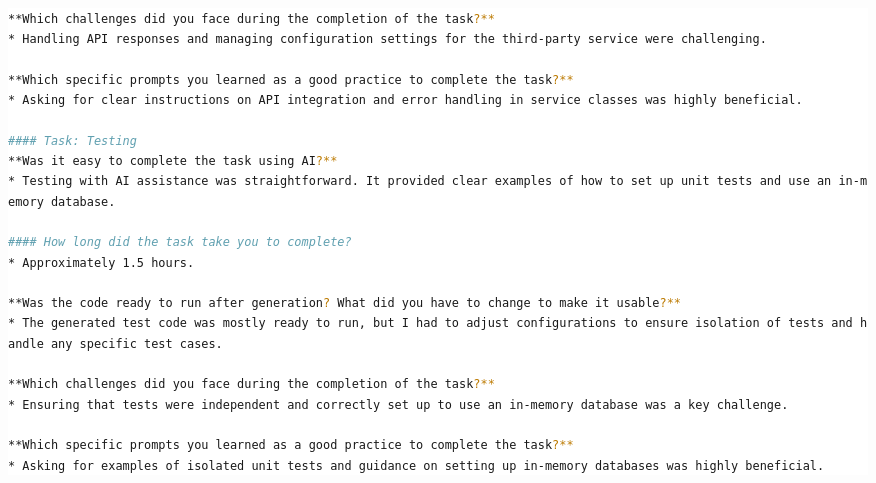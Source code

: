    ```bash
**Which challenges did you face during the completion of the task?**
* Handling API responses and managing configuration settings for the third-party service were challenging.

**Which specific prompts you learned as a good practice to complete the task?**
* Asking for clear instructions on API integration and error handling in service classes was highly beneficial.

#### Task: Testing
**Was it easy to complete the task using AI?**
* Testing with AI assistance was straightforward. It provided clear examples of how to set up unit tests and use an in-memory database.

#### How long did the task take you to complete?
* Approximately 1.5 hours.

**Was the code ready to run after generation? What did you have to change to make it usable?**
* The generated test code was mostly ready to run, but I had to adjust configurations to ensure isolation of tests and handle any specific test cases.

**Which challenges did you face during the completion of the task?**
* Ensuring that tests were independent and correctly set up to use an in-memory database was a key challenge.

**Which specific prompts you learned as a good practice to complete the task?**
* Asking for examples of isolated unit tests and guidance on setting up in-memory databases was highly beneficial.